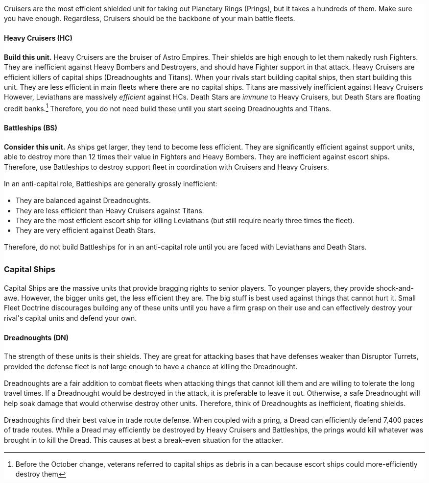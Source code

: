 
Cruisers are the most efficient shielded unit for taking out Planetary
Rings (Prings), but it takes a hundreds of them. Make sure you have
enough. Regardless, Cruisers should be the backbone of your main battle
fleets.

#### Heavy Cruisers (HC)

<b class='text-success'>Build this unit.</b> Heavy Cruisers are the bruiser of Astro Empires. Their shields are high enough to let them nakedly rush Fighters. They are inefficient against Heavy Bombers and Destroyers, and should have Fighter support in that attack. Heavy Cruisers are efficient killers of capital ships (Dreadnoughts and Titans). When your rivals start building capital ships, then start building this unit. They are less efficient in main fleets where there are no capital ships. Titans are massively inefficient against Heavy Cruisers However, Leviathans are massively *efficient* against HCs. Death Stars are *immune* to Heavy Cruisers, but Death Stars are floating credit banks.[^fn-3] Therefore, you do not need build these until you start seeing Dreadnoughts and Titans.

#### Battleships (BS)

<b class='text-warning'>Consider this unit.</b> As ships get larger, they tend to become less efficient. They are significantly efficient against support units, able to destroy more than 12 times their value in Fighters and Heavy Bombers. They are inefficient against escort ships. Therefore, use Battleships to destroy support fleet in coordination with Cruisers and Heavy Cruisers.

In an anti-capital role, Battleships are generally grossly inefficient:

* They are balanced against Dreadnoughts.
* They are less efficient than Heavy Cruisers against Titans.
* They are the most efficient escort ship for killing Leviathans (but
still require nearly three times the fleet).
* They are very efficient against Death Stars.

Therefore, do not build Battleships for in an anti-capital role until you are faced with Leviathans and Death Stars.

### Capital Ships

Capital Ships are the massive units that provide bragging rights to senior players. To younger players, they provide shock-and-awe. However, the bigger units get, the less efficient they are. The big stuff is best used against things that cannot hurt it. Small Fleet Doctrine discourages building any of these units until you have a firm grasp on their use and can effectively destroy your rival's capital units and defend your own.

#### Dreadnoughts (DN)

The strength of these units is their shields. They are great for attacking bases that have defenses weaker than Disruptor Turrets, provided the defense fleet is not large enough to have a chance at killing the Dreadnought.

Dreadnoughts are a fair addition to combat fleets when attacking things that cannot kill them and are willing to tolerate the long travel times. If a Dreadnought would be destroyed in the attack, it is preferable to leave it out. Otherwise, a safe Dreadnought will help soak damage that would otherwise destroy other units. Therefore, think of Dreadnoughts as inefficient, floating shields.

Dreadnoughts find their best value in trade route defense. When coupled with a pring, a Dread can efficiently defend 7,400 paces of trade routes. While a Dread may efficiently be destroyed by Heavy Cruisers and Battleships, the prings would kill whatever was brought in to kill the Dread. This causes at best a break-even situation for the attacker.


[^fn-1]: This was generally an unsuccessful doctrine, although the use of submarines is an application of this doctrine that was effective in WWI and WWI.</li>
[^fn-2]: you need only one-quarter the point value in HCs to kill a Titan</li>
[^fn-3]: Before the October change, veterans referred to capital ships as debris in a can because escort ships could more-efficiently destroy them